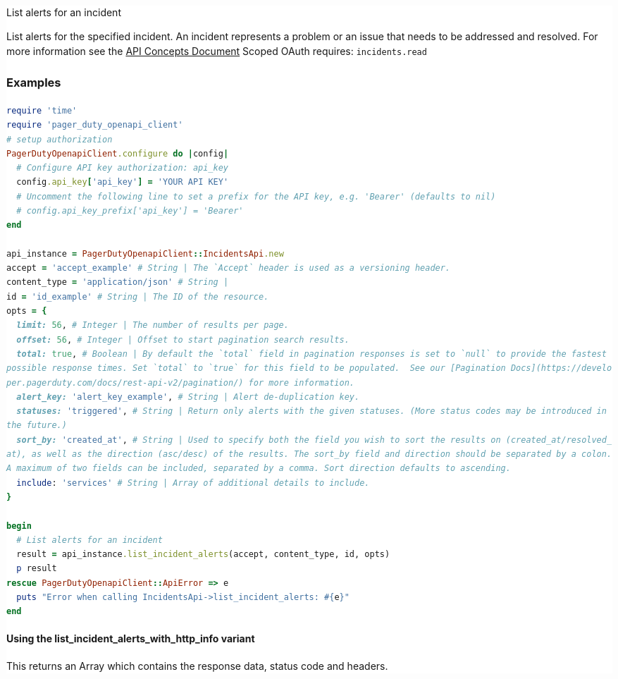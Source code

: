 List alerts for an incident

List alerts for the specified incident.  An incident represents a problem or an issue that needs to be addressed and resolved.  For more information see the [API Concepts Document](../../api-reference/ZG9jOjI3NDc5Nzc-api-concepts#incidents)  Scoped OAuth requires: `incidents.read` 

### Examples

```ruby
require 'time'
require 'pager_duty_openapi_client'
# setup authorization
PagerDutyOpenapiClient.configure do |config|
  # Configure API key authorization: api_key
  config.api_key['api_key'] = 'YOUR API KEY'
  # Uncomment the following line to set a prefix for the API key, e.g. 'Bearer' (defaults to nil)
  # config.api_key_prefix['api_key'] = 'Bearer'
end

api_instance = PagerDutyOpenapiClient::IncidentsApi.new
accept = 'accept_example' # String | The `Accept` header is used as a versioning header.
content_type = 'application/json' # String | 
id = 'id_example' # String | The ID of the resource.
opts = {
  limit: 56, # Integer | The number of results per page.
  offset: 56, # Integer | Offset to start pagination search results.
  total: true, # Boolean | By default the `total` field in pagination responses is set to `null` to provide the fastest possible response times. Set `total` to `true` for this field to be populated.  See our [Pagination Docs](https://developer.pagerduty.com/docs/rest-api-v2/pagination/) for more information. 
  alert_key: 'alert_key_example', # String | Alert de-duplication key.
  statuses: 'triggered', # String | Return only alerts with the given statuses. (More status codes may be introduced in the future.)
  sort_by: 'created_at', # String | Used to specify both the field you wish to sort the results on (created_at/resolved_at), as well as the direction (asc/desc) of the results. The sort_by field and direction should be separated by a colon. A maximum of two fields can be included, separated by a comma. Sort direction defaults to ascending.
  include: 'services' # String | Array of additional details to include.
}

begin
  # List alerts for an incident
  result = api_instance.list_incident_alerts(accept, content_type, id, opts)
  p result
rescue PagerDutyOpenapiClient::ApiError => e
  puts "Error when calling IncidentsApi->list_incident_alerts: #{e}"
end
```

#### Using the list_incident_alerts_with_http_info variant

This returns an Array which contains the response data, status code and headers.
